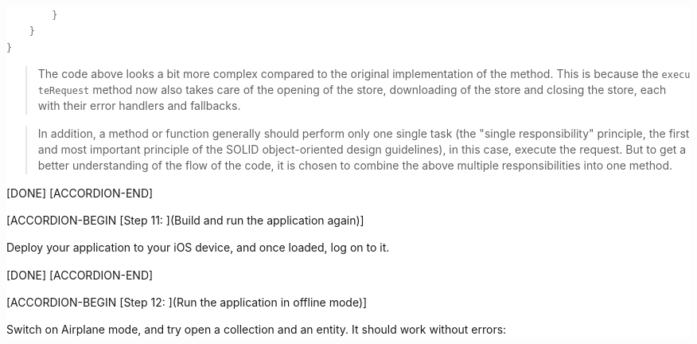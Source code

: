 ```swift
        }
    }
}
```

> The code above looks a bit more complex compared to the original implementation of the method. This is because the `executeRequest` method now also takes care of the opening of the store, downloading of the store and closing the store, each with their error handlers and fallbacks.

> In addition, a method or function generally should perform only one single task (the "single responsibility" principle, the first and most important principle of the SOLID object-oriented design guidelines), in this case, execute the request. But to get a better understanding of the flow of the code, it is chosen to combine the above multiple responsibilities into one method.

[DONE]
[ACCORDION-END]

[ACCORDION-BEGIN [Step 11: ](Build and run the application again)]

Deploy your application to your iOS device, and once loaded, log on to it.

[DONE]
[ACCORDION-END]

[ACCORDION-BEGIN [Step 12: ](Run the application in offline mode)]

Switch on Airplane mode, and try open a collection and an entity. It should work without errors:
